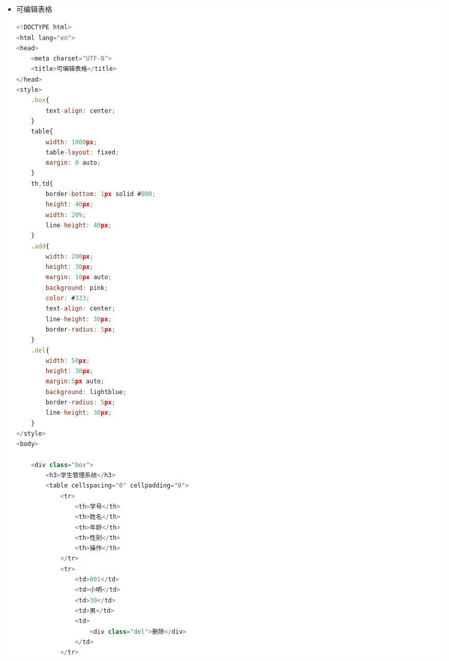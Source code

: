 * 可编辑表格

  ```js
  <!DOCTYPE html>
  <html lang="en">
  <head>
      <meta charset="UTF-8">
      <title>可编辑表格</title>
  </head>
  <style>
      .box{
          text-align: center;
      }
      table{
          width: 1000px;
          table-layout: fixed;
          margin: 0 auto;
      }
      th,td{
          border-bottom: 1px solid #000;
          height: 40px;
          width: 20%;
          line-height: 40px;
      }
      .add{
          width: 200px;
          height: 30px;
          margin: 10px auto;
          background: pink;
          color: #333;
          text-align: center;
          line-height: 30px;
          border-radius: 5px;
      }
      .del{
          width: 50px;
          height: 30px;
          margin:5px auto;
          background: lightblue;
          border-radius: 5px;
          line-height: 30px;
      }
  </style>
  <body>

      <div class="box">
          <h3>学生管理系统</h3>
          <table cellspacing="0" cellpadding="0">
              <tr>
                  <th>学号</th>
                  <th>姓名</th>
                  <th>年龄</th>
                  <th>性别</th>
                  <th>操作</th>
              </tr>
              <tr>
                  <td>001</td>
                  <td>小明</td>
                  <td>30</td>
                  <td>男</td>
                  <td>
                      <div class="del">删除</div>
                  </td>
              </tr>
  ```